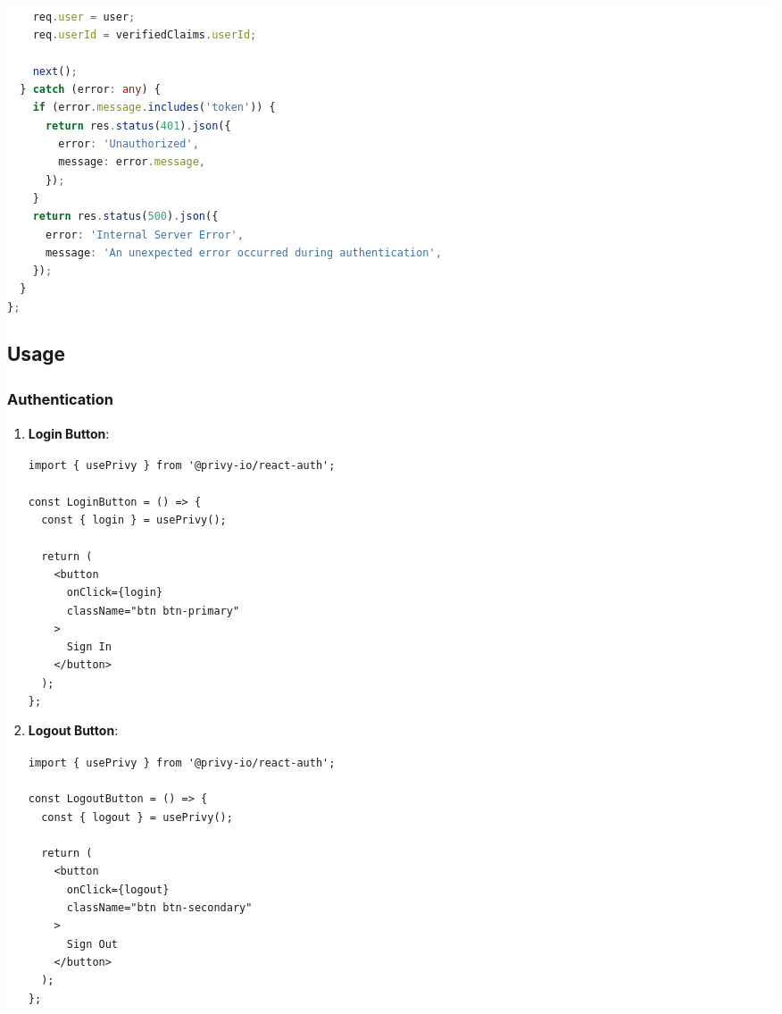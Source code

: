    ```typescript
       req.user = user;
       req.userId = verifiedClaims.userId;

       next();
     } catch (error: any) {
       if (error.message.includes('token')) {
         return res.status(401).json({
           error: 'Unauthorized',
           message: error.message,
         });
       }
       return res.status(500).json({
         error: 'Internal Server Error',
         message: 'An unexpected error occurred during authentication',
       });
     }
   };
   ```

## Usage

### Authentication

1. **Login Button**:
   ```tsx
   import { usePrivy } from '@privy-io/react-auth';

   const LoginButton = () => {
     const { login } = usePrivy();

     return (
       <button
         onClick={login}
         className="btn btn-primary"
       >
         Sign In
       </button>
     );
   };
   ```

2. **Logout Button**:
   ```tsx
   import { usePrivy } from '@privy-io/react-auth';

   const LogoutButton = () => {
     const { logout } = usePrivy();

     return (
       <button
         onClick={logout}
         className="btn btn-secondary"
       >
         Sign Out
       </button>
     );
   };
   ```

